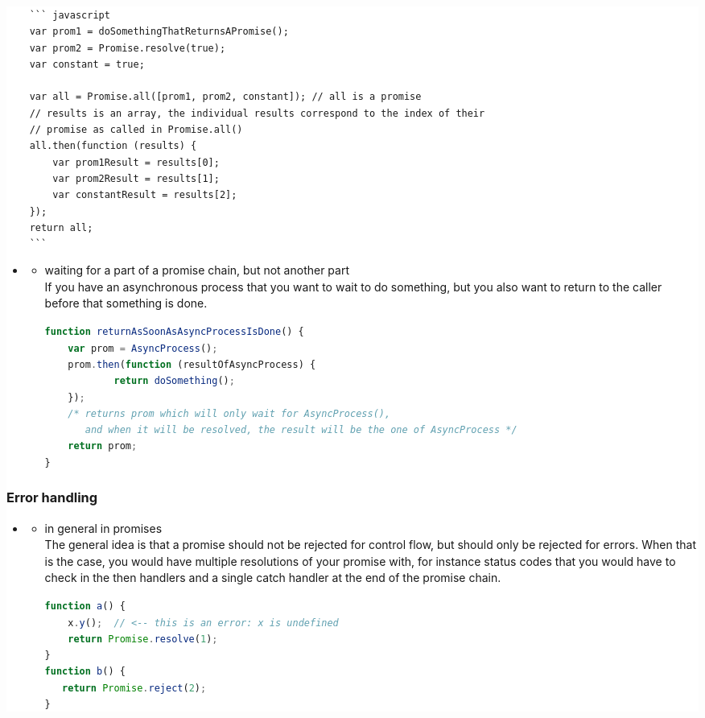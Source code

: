         ``` javascript
        var prom1 = doSomethingThatReturnsAPromise();
        var prom2 = Promise.resolve(true);
        var constant = true;
        
        var all = Promise.all([prom1, prom2, constant]); // all is a promise
        // results is an array, the individual results correspond to the index of their
        // promise as called in Promise.all()
        all.then(function (results) {
            var prom1Result = results[0];
            var prom2Result = results[1];
            var constantResult = results[2];
        });
        return all;
        ```

  -   - waiting for a part of a promise chain, but not another part  
        If you have an asynchronous process that you want to wait to do
        something, but you also want to return to the caller before that
        something is done.
        
        ``` javascript
        function returnAsSoonAsAsyncProcessIsDone() {
            var prom = AsyncProcess();
            prom.then(function (resultOfAsyncProcess) {
                    return doSomething();
            });
            /* returns prom which will only wait for AsyncProcess(),
               and when it will be resolved, the result will be the one of AsyncProcess */
            return prom;
        }
        ```

### Error handling

  -   - in general in promises  
        The general idea is that a promise should not be rejected for
        control flow, but should only be rejected for errors. When that
        is the case, you would have multiple resolutions of your promise
        with, for instance status codes that you would have to check in
        the <span class="title-ref">then</span> handlers and a single
        <span class="title-ref">catch</span> handler at the end of the
        promise chain.
        
        ``` javascript
        function a() {
            x.y();  // <-- this is an error: x is undefined
            return Promise.resolve(1);
        }
        function b() {
           return Promise.reject(2);
        }
        